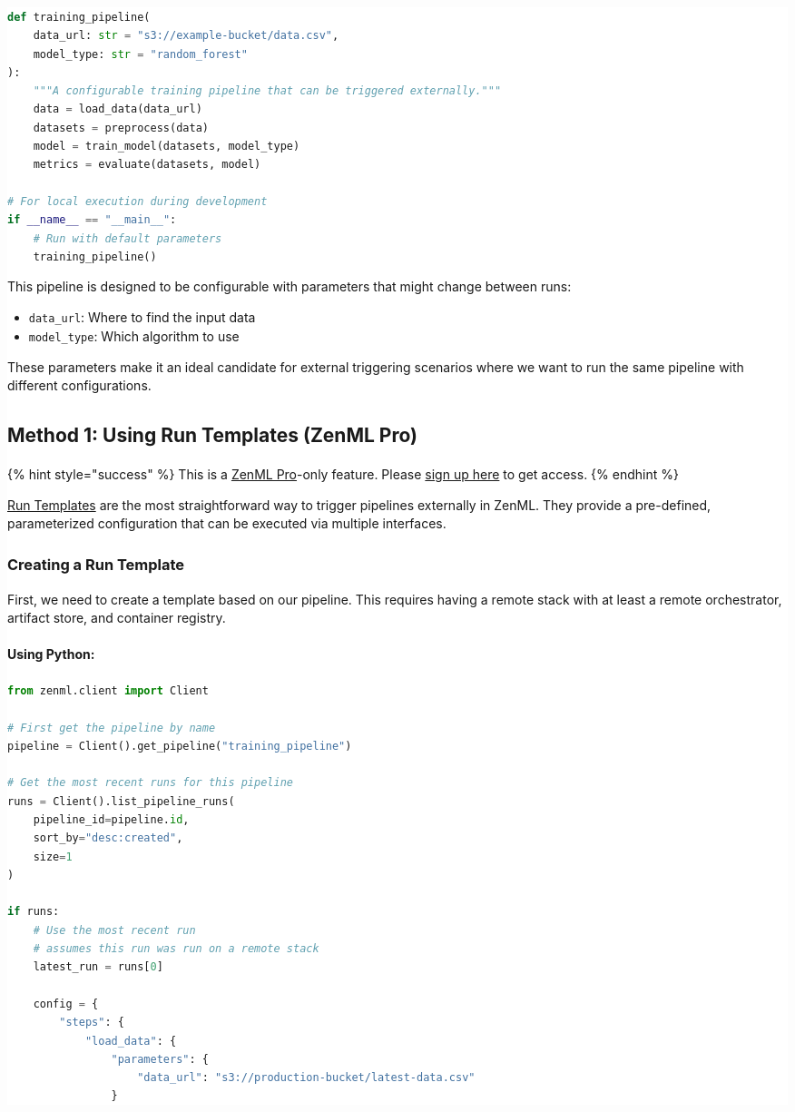 ```python
def training_pipeline(
    data_url: str = "s3://example-bucket/data.csv",
    model_type: str = "random_forest"
):
    """A configurable training pipeline that can be triggered externally."""
    data = load_data(data_url)
    datasets = preprocess(data)
    model = train_model(datasets, model_type)
    metrics = evaluate(datasets, model)

# For local execution during development
if __name__ == "__main__":
    # Run with default parameters
    training_pipeline()
```

This pipeline is designed to be configurable with parameters that might change between runs:
- `data_url`: Where to find the input data
- `model_type`: Which algorithm to use

These parameters make it an ideal candidate for external triggering scenarios where we want to run the same pipeline with different configurations.

## Method 1: Using Run Templates (ZenML Pro)

{% hint style="success" %}
This is a [ZenML Pro](https://zenml.io/pro)-only feature. Please [sign up here](https://cloud.zenml.io) to get access.
{% endhint %}

[Run Templates](https://docs.zenml.io/how-to/trigger-pipelines) are the most straightforward way to trigger pipelines externally in ZenML. They provide a pre-defined, parameterized configuration that can be executed via multiple interfaces.

### Creating a Run Template

First, we need to create a template based on our pipeline. This requires having a remote stack with at least a remote orchestrator, artifact store, and container registry.

#### Using Python:

```python
from zenml.client import Client

# First get the pipeline by name
pipeline = Client().get_pipeline("training_pipeline")

# Get the most recent runs for this pipeline
runs = Client().list_pipeline_runs(
    pipeline_id=pipeline.id, 
    sort_by="desc:created", 
    size=1
)

if runs:
    # Use the most recent run
    # assumes this run was run on a remote stack
    latest_run = runs[0]
    
    config = {
        "steps": {
            "load_data": {
                "parameters": {
                    "data_url": "s3://production-bucket/latest-data.csv"
                }
```